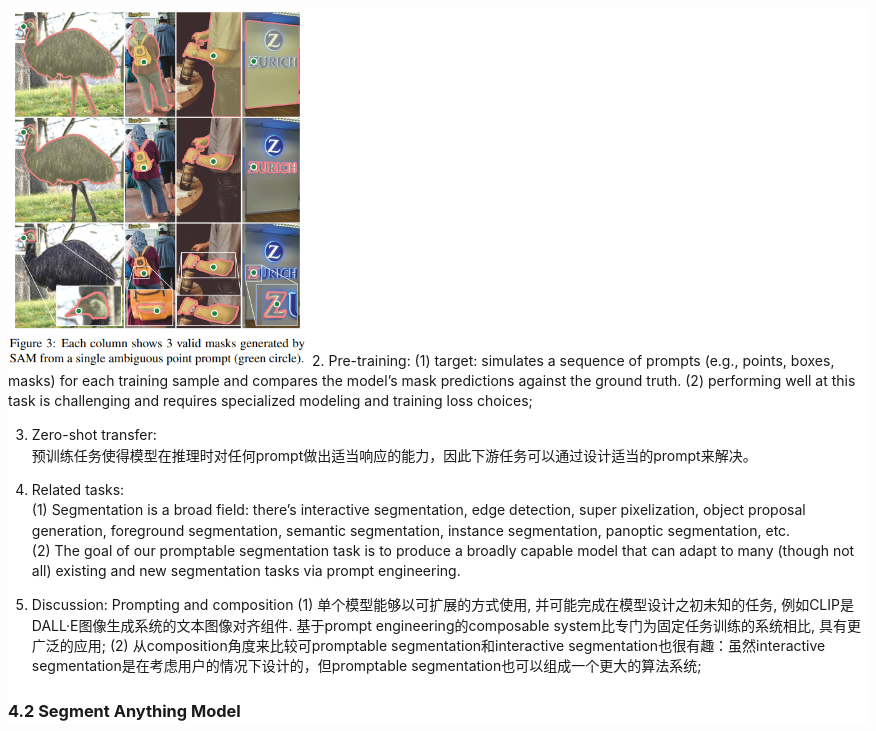    <img src="./ambiguous point prompt.png" alt="drawing" width="300"/> 
2. Pre-training:   
   (1) target:  simulates a sequence of prompts (e.g., points, boxes, masks) for each training sample and compares the model’s mask predictions against the ground truth.  
   (2) performing well at this task is challenging and requires specialized modeling and training loss choices;

3. Zero-shot transfer:  
   预训练任务使得模型在推理时对任何prompt做出适当响应的能力，因此下游任务可以通过设计适当的prompt来解决。

4. Related tasks:  
   (1) Segmentation is a broad field: there’s interactive segmentation, edge detection, super pixelization, object proposal generation, foreground segmentation, semantic segmentation, instance segmentation, panoptic segmentation, etc.  
   (2) The goal of our promptable segmentation task is to produce a broadly capable model that can adapt to many (though not all) existing and new segmentation tasks via prompt engineering.   

5. Discussion:  Prompting and composition
   (1) 单个模型能够以可扩展的方式使用, 并可能完成在模型设计之初未知的任务, 例如CLIP是DALL·E图像生成系统的文本图像对齐组件. 基于prompt engineering的composable system比专门为固定任务训练的系统相比, 具有更广泛的应用;
   (2) 从composition角度来比较可promptable segmentation和interactive segmentation也很有趣：虽然interactive segmentation是在考虑用户的情况下设计的，但promptable segmentation也可以组成一个更大的算法系统;   

### 4.2 Segment Anything Model